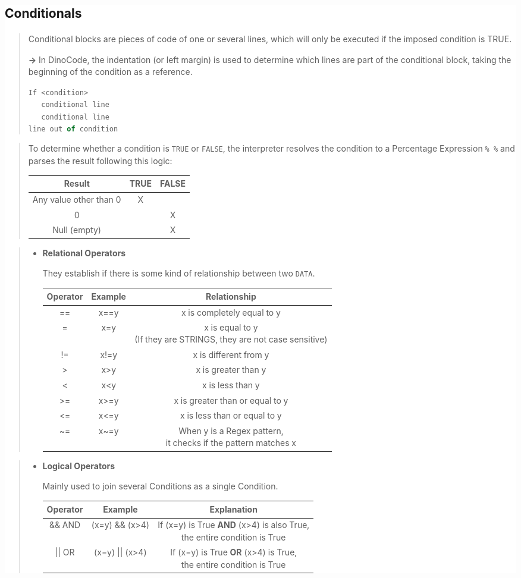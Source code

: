 

## Conditionals
> Conditional blocks are pieces of code of one or several lines, which will only be executed if the imposed condition is TRUE.
>
> **->** In DinoCode, the indentation (or left margin) is used to determine which lines are part of the conditional block, taking the beginning of the condition as a reference.
>
> ```javascript
> If <condition>
>    conditional line
>    conditional line
> line out of condition
> ```

> To determine whether a condition is `TRUE` or `FALSE`, the interpreter resolves the condition to a Percentage Expression `% %` and parses the result following this logic:
>
> |         **Result**         | **TRUE** | **FALSE** |
> |:-----------------------------:|:-------------:|:---------:|
> | Any value other than 0 |       X       |           |
> |               0               |               |     X     |
> |          Null (empty)         |               |     X     |


> 
> * **Relational Operators**
> 
>    They establish if there is some kind of relationship between two `DATA`.
>    
>    | **Operator** | **Example** |                                    **Relationship**                                    |
>    |:------------:|:-----------:|:----------------------------------------------------------------------------------:|
>    |      ==      |     x==y    |                            x is completely equal to y                            |
>    |       =      |     x=y     | x is equal to y <br>(If they are STRINGS, they are not case sensitive) |
>    |      !=      |     x!=y    |                                 x is different from y                                |
>    |       >      |     x>y     |                                  x is greater than y                                  |
>    |       <      |     x<y     |                                  x is less than y                                  |
>    |      >=      |     x>=y    |                              x is greater than or equal to y                              |
>    |      <=      |     x<=y    |                              x is less than or equal to y                              |
>    |      ~=      |     x~=y    |      When y is a Regex pattern,<br>it checks if the pattern matches x      |

> 
> * **Logical Operators**
> 
>    Mainly used to join several Conditions as a single Condition.
>    
>    | **Operator** |    **Example**   |                                      **Explanation**                                      |
>    |:------------:|:----------------:|:-----------------------------------------------------------------------------------------:|
>    |    && AND    |  (x=y) && (x>4)  | If (x=y) is True **AND** (x>4) is also True,<br>the entire condition is True |
>    |    \|\| OR   | (x=y) \|\| (x>4) |     If (x=y) is True **OR** (x>4) is True,<br>the entire condition is True     |